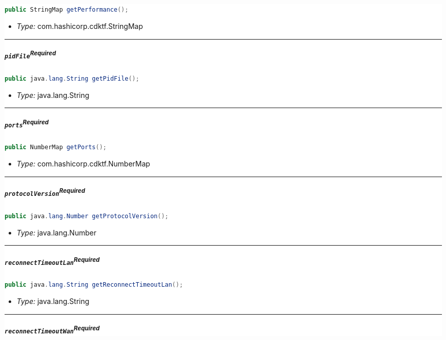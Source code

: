 ```java
public StringMap getPerformance();
```

- *Type:* com.hashicorp.cdktf.StringMap

---

##### `pidFile`<sup>Required</sup> <a name="pidFile" id="@cdktf/provider-consul.dataConsulAgentSelf.DataConsulAgentSelf.property.pidFile"></a>

```java
public java.lang.String getPidFile();
```

- *Type:* java.lang.String

---

##### `ports`<sup>Required</sup> <a name="ports" id="@cdktf/provider-consul.dataConsulAgentSelf.DataConsulAgentSelf.property.ports"></a>

```java
public NumberMap getPorts();
```

- *Type:* com.hashicorp.cdktf.NumberMap

---

##### `protocolVersion`<sup>Required</sup> <a name="protocolVersion" id="@cdktf/provider-consul.dataConsulAgentSelf.DataConsulAgentSelf.property.protocolVersion"></a>

```java
public java.lang.Number getProtocolVersion();
```

- *Type:* java.lang.Number

---

##### `reconnectTimeoutLan`<sup>Required</sup> <a name="reconnectTimeoutLan" id="@cdktf/provider-consul.dataConsulAgentSelf.DataConsulAgentSelf.property.reconnectTimeoutLan"></a>

```java
public java.lang.String getReconnectTimeoutLan();
```

- *Type:* java.lang.String

---

##### `reconnectTimeoutWan`<sup>Required</sup> <a name="reconnectTimeoutWan" id="@cdktf/provider-consul.dataConsulAgentSelf.DataConsulAgentSelf.property.reconnectTimeoutWan"></a>
